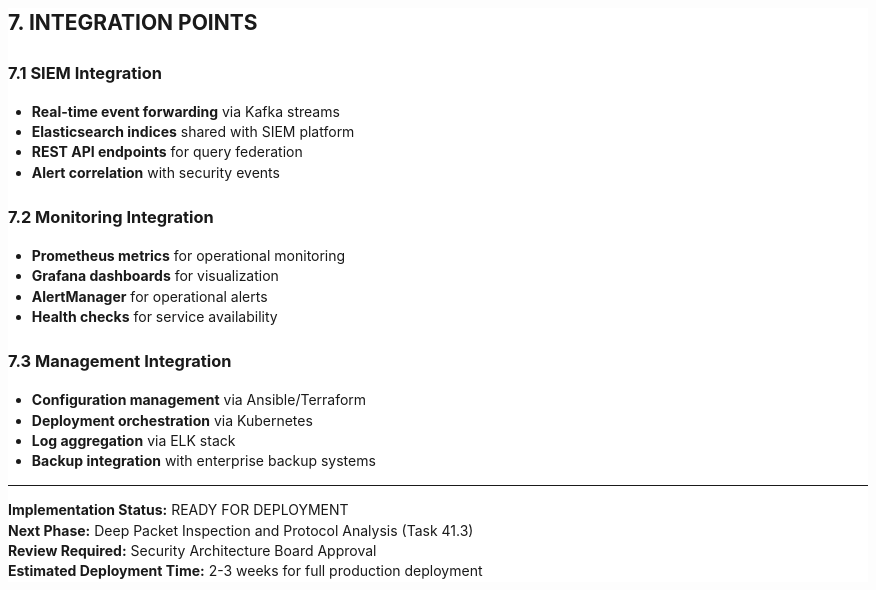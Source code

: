 ## 7. INTEGRATION POINTS

### 7.1 SIEM Integration
- **Real-time event forwarding** via Kafka streams
- **Elasticsearch indices** shared with SIEM platform
- **REST API endpoints** for query federation
- **Alert correlation** with security events

### 7.2 Monitoring Integration
- **Prometheus metrics** for operational monitoring
- **Grafana dashboards** for visualization
- **AlertManager** for operational alerts
- **Health checks** for service availability

### 7.3 Management Integration
- **Configuration management** via Ansible/Terraform
- **Deployment orchestration** via Kubernetes
- **Log aggregation** via ELK stack
- **Backup integration** with enterprise backup systems

---

**Implementation Status:** READY FOR DEPLOYMENT  
**Next Phase:** Deep Packet Inspection and Protocol Analysis (Task 41.3)  
**Review Required:** Security Architecture Board Approval  
**Estimated Deployment Time:** 2-3 weeks for full production deployment